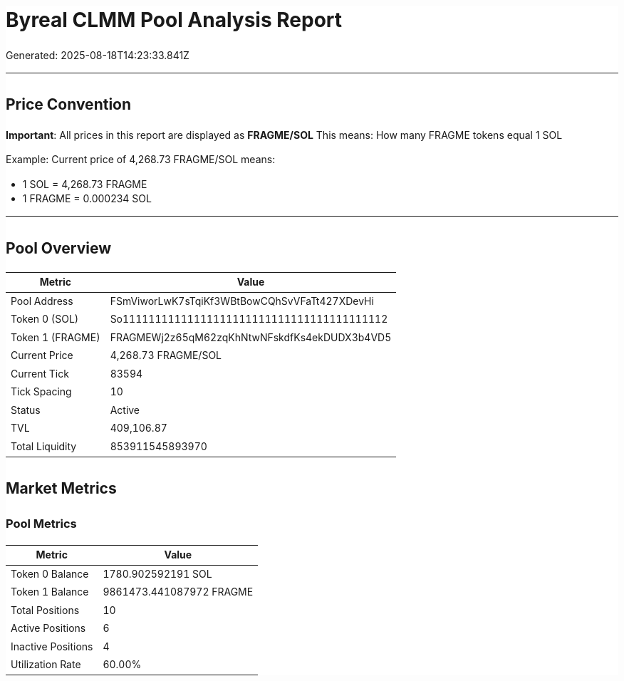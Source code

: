 # Byreal CLMM Pool Analysis Report

Generated: 2025-08-18T14:23:33.841Z

---

## Price Convention

**Important**: All prices in this report are displayed as **FRAGME/SOL**
This means: How many FRAGME tokens equal 1 SOL

Example: Current price of 4,268.73 FRAGME/SOL means:
- 1 SOL = 4,268.73 FRAGME
- 1 FRAGME = 0.000234 SOL

---

## Pool Overview

| Metric | Value |
|--------|-------|
| Pool Address | FSmViworLwK7sTqiKf3WBtBowCQhSvVFaTt427XDevHi |
| Token 0 (SOL) | So11111111111111111111111111111111111111112 |
| Token 1 (FRAGME) | FRAGMEWj2z65qM62zqKhNtwNFskdfKs4ekDUDX3b4VD5 |
| Current Price | 4,268.73 FRAGME/SOL |
| Current Tick | 83594 |
| Tick Spacing | 10 |
| Status | Active |
| TVL | 409,106.87 |
| Total Liquidity | 853911545893970 |

## Market Metrics

### Pool Metrics

| Metric | Value |
|--------|-------|
| Token 0 Balance | 1780.902592191 SOL |
| Token 1 Balance | 9861473.441087972 FRAGME |
| Total Positions | 10 |
| Active Positions | 6 |
| Inactive Positions | 4 |
| Utilization Rate | 60.00% |
